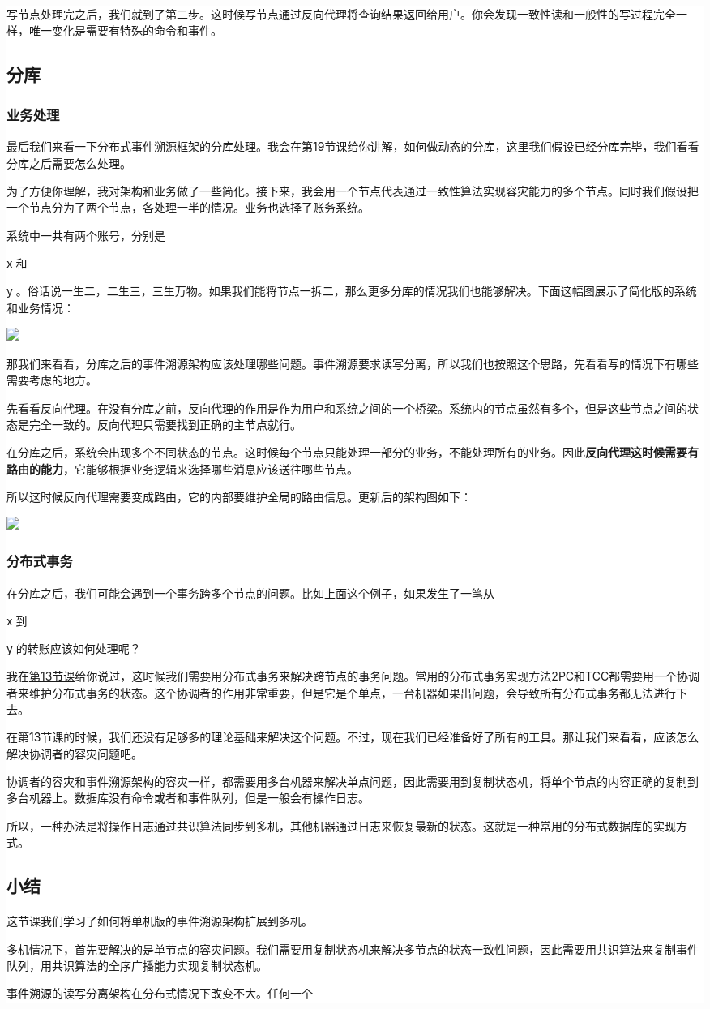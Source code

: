 写节点处理完之后，我们就到了第二步。这时候写节点通过反向代理将查询结果返回给用户。你会发现一致性读和一般性的写过程完全一样，唯一变化是需要有特殊的命令和事件。

## 分库

### 业务处理

最后我们来看一下分布式事件溯源框架的分库处理。我会在[第19节课](https://time.geekbang.org/column/article/341048)给你讲解，如何做动态的分库，这里我们假设已经分库完毕，我们看看分库之后需要怎么处理。

为了方便你理解，我对架构和业务做了一些简化。接下来，我会用一个节点代表通过一致性算法实现容灾能力的多个节点。同时我们假设把一个节点分为了两个节点，各处理一半的情况。业务也选择了账务系统。

系统中一共有两个账号，分别是

x
和

y
。俗话说一生二，二生三，三生万物。如果我们能将节点一拆二，那么更多分库的情况我们也能够解决。下面这幅图展示了简化版的系统和业务情况：

![](https://learn.lianglianglee.com/%e4%b8%93%e6%a0%8f/%e5%88%86%e5%b8%83%e5%bc%8f%e9%87%91%e8%9e%8d%e6%9e%b6%e6%9e%84%e8%af%be/assets/c390db4923274fb5b3aeeff9e9c58f1d.jpg)

那我们来看看，分库之后的事件溯源架构应该处理哪些问题。事件溯源要求读写分离，所以我们也按照这个思路，先看看写的情况下有哪些需要考虑的地方。

先看看反向代理。在没有分库之前，反向代理的作用是作为用户和系统之间的一个桥梁。系统内的节点虽然有多个，但是这些节点之间的状态是完全一致的。反向代理只需要找到正确的主节点就行。

在分库之后，系统会出现多个不同状态的节点。这时候每个节点只能处理一部分的业务，不能处理所有的业务。因此**反向代理这时候需要有路由的能力**，它能够根据业务逻辑来选择哪些消息应该送往哪些节点。

所以这时候反向代理需要变成路由，它的内部要维护全局的路由信息。更新后的架构图如下：

![](https://learn.lianglianglee.com/%e4%b8%93%e6%a0%8f/%e5%88%86%e5%b8%83%e5%bc%8f%e9%87%91%e8%9e%8d%e6%9e%b6%e6%9e%84%e8%af%be/assets/ea3b9caa9da044a1a2a89b029a3ec71f.jpg)

### 分布式事务

在分库之后，我们可能会遇到一个事务跨多个节点的问题。比如上面这个例子，如果发生了一笔从

x
到

y
的转账应该如何处理呢？

我在[第13节课](https://time.geekbang.org/column/article/335994)给你说过，这时候我们需要用分布式事务来解决跨节点的事务问题。常用的分布式事务实现方法2PC和TCC都需要用一个协调者来维护分布式事务的状态。这个协调者的作用非常重要，但是它是个单点，一台机器如果出问题，会导致所有分布式事务都无法进行下去。

在第13节课的时候，我们还没有足够多的理论基础来解决这个问题。不过，现在我们已经准备好了所有的工具。那让我们来看看，应该怎么解决协调者的容灾问题吧。

协调者的容灾和事件溯源架构的容灾一样，都需要用多台机器来解决单点问题，因此需要用到复制状态机，将单个节点的内容正确的复制到多台机器上。数据库没有命令或者和事件队列，但是一般会有操作日志。

所以，一种办法是将操作日志通过共识算法同步到多机，其他机器通过日志来恢复最新的状态。这就是一种常用的分布式数据库的实现方式。

## 小结

这节课我们学习了如何将单机版的事件溯源架构扩展到多机。

多机情况下，首先要解决的是单节点的容灾问题。我们需要用复制状态机来解决多节点的状态一致性问题，因此需要用共识算法来复制事件队列，用共识算法的全序广播能力实现复制状态机。

事件溯源的读写分离架构在分布式情况下改变不大。任何一个

